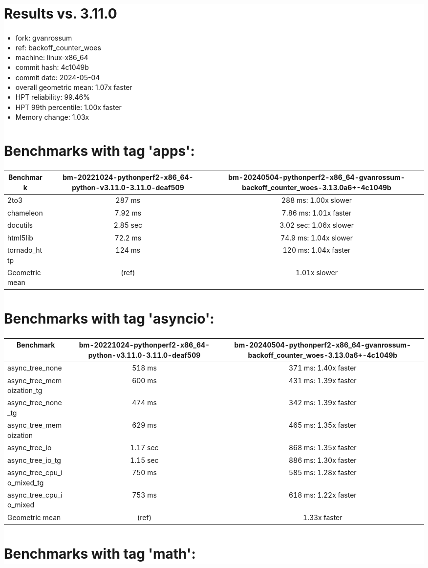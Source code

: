 # Results vs. 3.11.0

- fork: gvanrossum
- ref: backoff_counter_woes
- machine: linux-x86_64
- commit hash: 4c1049b
- commit date: 2024-05-04
- overall geometric mean: 1.07x faster
- HPT reliability: 99.46%
- HPT 99th percentile: 1.00x faster
- Memory change: 1.03x

Benchmarks with tag 'apps':
===========================

| Benchmark      | bm-20221024-pythonperf2-x86_64-python-v3.11.0-3.11.0-deaf509 | bm-20240504-pythonperf2-x86_64-gvanrossum-backoff_counter_woes-3.13.0a6+-4c1049b |
|----------------|:------------------------------------------------------------:|:--------------------------------------------------------------------------------:|
| 2to3           | 287 ms                                                       | 288 ms: 1.00x slower                                                             |
| chameleon      | 7.92 ms                                                      | 7.86 ms: 1.01x faster                                                            |
| docutils       | 2.85 sec                                                     | 3.02 sec: 1.06x slower                                                           |
| html5lib       | 72.2 ms                                                      | 74.9 ms: 1.04x slower                                                            |
| tornado_http   | 124 ms                                                       | 120 ms: 1.04x faster                                                             |
| Geometric mean | (ref)                                                        | 1.01x slower                                                                     |

Benchmarks with tag 'asyncio':
==============================

| Benchmark                  | bm-20221024-pythonperf2-x86_64-python-v3.11.0-3.11.0-deaf509 | bm-20240504-pythonperf2-x86_64-gvanrossum-backoff_counter_woes-3.13.0a6+-4c1049b |
|----------------------------|:------------------------------------------------------------:|:--------------------------------------------------------------------------------:|
| async_tree_none            | 518 ms                                                       | 371 ms: 1.40x faster                                                             |
| async_tree_memoization_tg  | 600 ms                                                       | 431 ms: 1.39x faster                                                             |
| async_tree_none_tg         | 474 ms                                                       | 342 ms: 1.39x faster                                                             |
| async_tree_memoization     | 629 ms                                                       | 465 ms: 1.35x faster                                                             |
| async_tree_io              | 1.17 sec                                                     | 868 ms: 1.35x faster                                                             |
| async_tree_io_tg           | 1.15 sec                                                     | 886 ms: 1.30x faster                                                             |
| async_tree_cpu_io_mixed_tg | 750 ms                                                       | 585 ms: 1.28x faster                                                             |
| async_tree_cpu_io_mixed    | 753 ms                                                       | 618 ms: 1.22x faster                                                             |
| Geometric mean             | (ref)                                                        | 1.33x faster                                                                     |

Benchmarks with tag 'math':
===========================
